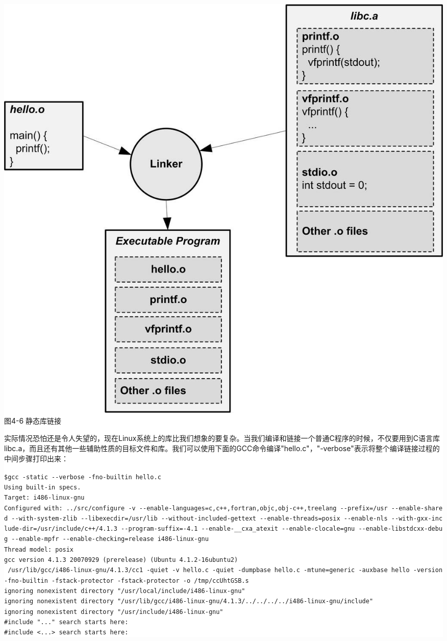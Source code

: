 ![](images/4-6.jpg)\
图4-6 静态库链接

实际情况恐怕还是令人失望的，现在Linux系统上的库比我们想象的要复杂。当我们编译和链接一个普通C程序的时候，不仅要用到C语言库libc.a，而且还有其他一些辅助性质的目标文件和库。我们可以使用下面的GCC命令编译"hello.c"，"-verbose"表示将整个编译链接过程的中间步骤打印出来：

    $gcc -static --verbose -fno-builtin hello.c
    Using built-in specs.
    Target: i486-linux-gnu
    Configured with: ../src/configure -v --enable-languages=c,c++,fortran,objc,obj-c++,treelang --prefix=/usr --enable-shared --with-system-zlib --libexecdir=/usr/lib --without-included-gettext --enable-threads=posix --enable-nls --with-gxx-include-dir=/usr/include/c++/4.1.3 --program-suffix=-4.1 --enable-__cxa_atexit --enable-clocale=gnu --enable-libstdcxx-debug --enable-mpfr --enable-checking=release i486-linux-gnu
    Thread model: posix
    gcc version 4.1.3 20070929 (prerelease) (Ubuntu 4.1.2-16ubuntu2)
     /usr/lib/gcc/i486-linux-gnu/4.1.3/cc1 -quiet -v hello.c -quiet -dumpbase hello.c -mtune=generic -auxbase hello -version -fno-builtin -fstack-protector -fstack-protector -o /tmp/ccUhtGSB.s
    ignoring nonexistent directory "/usr/local/include/i486-linux-gnu"
    ignoring nonexistent directory "/usr/lib/gcc/i486-linux-gnu/4.1.3/../../../../i486-linux-gnu/include"
    ignoring nonexistent directory "/usr/include/i486-linux-gnu"
    #include "..." search starts here:
    #include <...> search starts here: